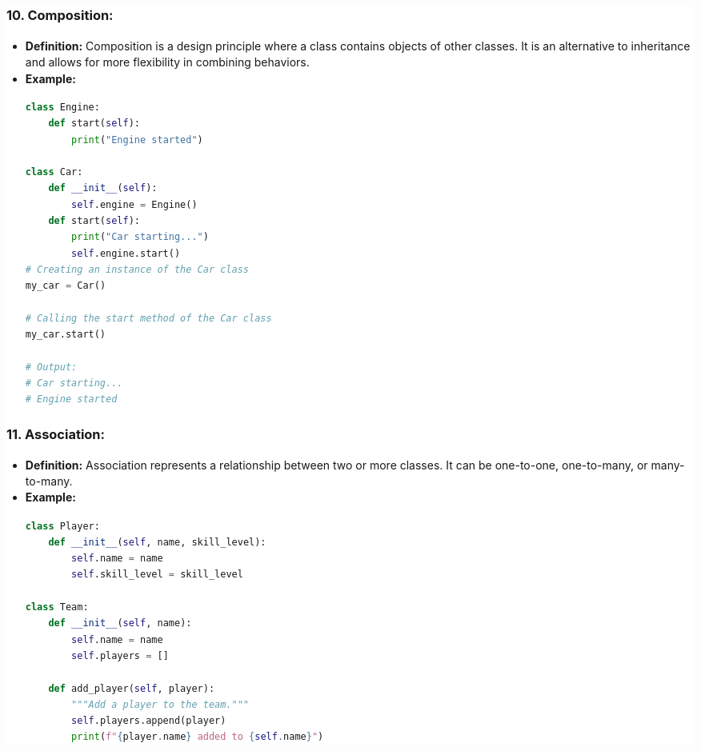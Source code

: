 ### 10. **Composition:**
   - **Definition:** Composition is a design principle where a class contains objects of other classes. It is an alternative to inheritance and allows for more flexibility in combining behaviors.
   - **Example:**
     ```python
     class Engine:
         def start(self):
             print("Engine started")

     class Car:
         def __init__(self):
             self.engine = Engine()
         def start(self):
             print("Car starting...")
             self.engine.start()
     # Creating an instance of the Car class
     my_car = Car()

     # Calling the start method of the Car class
     my_car.start()

     # Output:
     # Car starting...
     # Engine started

     ```

### 11. **Association:**
   - **Definition:** Association represents a relationship between two or more classes. It can be one-to-one, one-to-many, or many-to-many.
   - **Example:**
     ```python
     class Player:
         def __init__(self, name, skill_level):
             self.name = name
             self.skill_level = skill_level

     class Team:
         def __init__(self, name):
             self.name = name
             self.players = []

         def add_player(self, player):
             """Add a player to the team."""
             self.players.append(player)
             print(f"{player.name} added to {self.name}")
